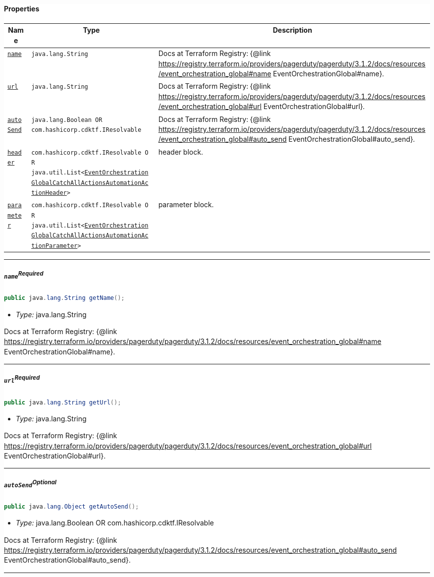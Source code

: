 #### Properties <a name="Properties" id="Properties"></a>

| **Name** | **Type** | **Description** |
| --- | --- | --- |
| <code><a href="#@cdktf/provider-pagerduty.eventOrchestrationGlobal.EventOrchestrationGlobalCatchAllActionsAutomationAction.property.name">name</a></code> | <code>java.lang.String</code> | Docs at Terraform Registry: {@link https://registry.terraform.io/providers/pagerduty/pagerduty/3.1.2/docs/resources/event_orchestration_global#name EventOrchestrationGlobal#name}. |
| <code><a href="#@cdktf/provider-pagerduty.eventOrchestrationGlobal.EventOrchestrationGlobalCatchAllActionsAutomationAction.property.url">url</a></code> | <code>java.lang.String</code> | Docs at Terraform Registry: {@link https://registry.terraform.io/providers/pagerduty/pagerduty/3.1.2/docs/resources/event_orchestration_global#url EventOrchestrationGlobal#url}. |
| <code><a href="#@cdktf/provider-pagerduty.eventOrchestrationGlobal.EventOrchestrationGlobalCatchAllActionsAutomationAction.property.autoSend">autoSend</a></code> | <code>java.lang.Boolean OR com.hashicorp.cdktf.IResolvable</code> | Docs at Terraform Registry: {@link https://registry.terraform.io/providers/pagerduty/pagerduty/3.1.2/docs/resources/event_orchestration_global#auto_send EventOrchestrationGlobal#auto_send}. |
| <code><a href="#@cdktf/provider-pagerduty.eventOrchestrationGlobal.EventOrchestrationGlobalCatchAllActionsAutomationAction.property.header">header</a></code> | <code>com.hashicorp.cdktf.IResolvable OR java.util.List<<a href="#@cdktf/provider-pagerduty.eventOrchestrationGlobal.EventOrchestrationGlobalCatchAllActionsAutomationActionHeader">EventOrchestrationGlobalCatchAllActionsAutomationActionHeader</a>></code> | header block. |
| <code><a href="#@cdktf/provider-pagerduty.eventOrchestrationGlobal.EventOrchestrationGlobalCatchAllActionsAutomationAction.property.parameter">parameter</a></code> | <code>com.hashicorp.cdktf.IResolvable OR java.util.List<<a href="#@cdktf/provider-pagerduty.eventOrchestrationGlobal.EventOrchestrationGlobalCatchAllActionsAutomationActionParameter">EventOrchestrationGlobalCatchAllActionsAutomationActionParameter</a>></code> | parameter block. |

---

##### `name`<sup>Required</sup> <a name="name" id="@cdktf/provider-pagerduty.eventOrchestrationGlobal.EventOrchestrationGlobalCatchAllActionsAutomationAction.property.name"></a>

```java
public java.lang.String getName();
```

- *Type:* java.lang.String

Docs at Terraform Registry: {@link https://registry.terraform.io/providers/pagerduty/pagerduty/3.1.2/docs/resources/event_orchestration_global#name EventOrchestrationGlobal#name}.

---

##### `url`<sup>Required</sup> <a name="url" id="@cdktf/provider-pagerduty.eventOrchestrationGlobal.EventOrchestrationGlobalCatchAllActionsAutomationAction.property.url"></a>

```java
public java.lang.String getUrl();
```

- *Type:* java.lang.String

Docs at Terraform Registry: {@link https://registry.terraform.io/providers/pagerduty/pagerduty/3.1.2/docs/resources/event_orchestration_global#url EventOrchestrationGlobal#url}.

---

##### `autoSend`<sup>Optional</sup> <a name="autoSend" id="@cdktf/provider-pagerduty.eventOrchestrationGlobal.EventOrchestrationGlobalCatchAllActionsAutomationAction.property.autoSend"></a>

```java
public java.lang.Object getAutoSend();
```

- *Type:* java.lang.Boolean OR com.hashicorp.cdktf.IResolvable

Docs at Terraform Registry: {@link https://registry.terraform.io/providers/pagerduty/pagerduty/3.1.2/docs/resources/event_orchestration_global#auto_send EventOrchestrationGlobal#auto_send}.

---